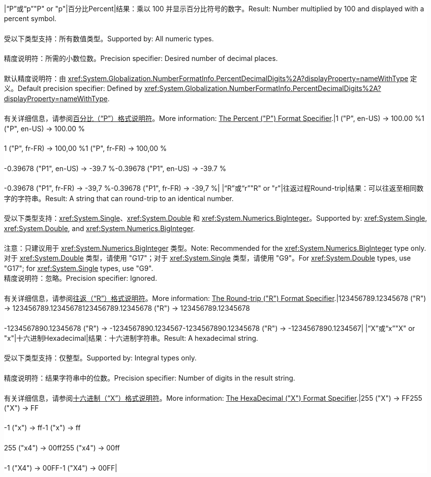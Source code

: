 |<span data-ttu-id="63b9e-206">“P”或“p”</span><span class="sxs-lookup"><span data-stu-id="63b9e-206">"P" or "p"</span></span>|<span data-ttu-id="63b9e-207">百分比</span><span class="sxs-lookup"><span data-stu-id="63b9e-207">Percent</span></span>|<span data-ttu-id="63b9e-208">结果：乘以 100 并显示百分比符号的数字。</span><span class="sxs-lookup"><span data-stu-id="63b9e-208">Result: Number multiplied by 100 and displayed with a percent symbol.</span></span><br /><br /> <span data-ttu-id="63b9e-209">受以下类型支持：所有数值类型。</span><span class="sxs-lookup"><span data-stu-id="63b9e-209">Supported by: All numeric types.</span></span><br /><br /> <span data-ttu-id="63b9e-210">精度说明符：所需的小数位数。</span><span class="sxs-lookup"><span data-stu-id="63b9e-210">Precision specifier: Desired number of decimal places.</span></span><br /><br /> <span data-ttu-id="63b9e-211">默认精度说明符：由 <xref:System.Globalization.NumberFormatInfo.PercentDecimalDigits%2A?displayProperty=nameWithType> 定义。</span><span class="sxs-lookup"><span data-stu-id="63b9e-211">Default precision specifier: Defined by  <xref:System.Globalization.NumberFormatInfo.PercentDecimalDigits%2A?displayProperty=nameWithType>.</span></span><br /><br /> <span data-ttu-id="63b9e-212">有关详细信息，请参阅[百分比（“P”）格式说明符](#PFormatString)。</span><span class="sxs-lookup"><span data-stu-id="63b9e-212">More information: [The Percent ("P") Format Specifier](#PFormatString).</span></span>|<span data-ttu-id="63b9e-213">1 ("P", en-US) -> 100.00 %</span><span class="sxs-lookup"><span data-stu-id="63b9e-213">1 ("P", en-US) -> 100.00 %</span></span><br /><br /> <span data-ttu-id="63b9e-214">1 ("P", fr-FR) -> 100,00 %</span><span class="sxs-lookup"><span data-stu-id="63b9e-214">1 ("P", fr-FR) -> 100,00 %</span></span><br /><br /> <span data-ttu-id="63b9e-215">-0.39678 ("P1", en-US) -> -39.7 %</span><span class="sxs-lookup"><span data-stu-id="63b9e-215">-0.39678 ("P1", en-US) -> -39.7 %</span></span><br /><br /> <span data-ttu-id="63b9e-216">-0.39678 ("P1", fr-FR) -> -39,7 %</span><span class="sxs-lookup"><span data-stu-id="63b9e-216">-0.39678 ("P1", fr-FR) -> -39,7 %</span></span>|
|<span data-ttu-id="63b9e-217">“R”或“r”</span><span class="sxs-lookup"><span data-stu-id="63b9e-217">"R" or "r"</span></span>|<span data-ttu-id="63b9e-218">往返过程</span><span class="sxs-lookup"><span data-stu-id="63b9e-218">Round-trip</span></span>|<span data-ttu-id="63b9e-219">结果：可以往返至相同数字的字符串。</span><span class="sxs-lookup"><span data-stu-id="63b9e-219">Result: A string that can round-trip to an identical number.</span></span><br /><br /> <span data-ttu-id="63b9e-220">受以下类型支持：<xref:System.Single>、<xref:System.Double> 和 <xref:System.Numerics.BigInteger>。</span><span class="sxs-lookup"><span data-stu-id="63b9e-220">Supported by: <xref:System.Single>, <xref:System.Double>, and <xref:System.Numerics.BigInteger>.</span></span><br /><br /> <span data-ttu-id="63b9e-221">注意：只建议用于 <xref:System.Numerics.BigInteger> 类型。</span><span class="sxs-lookup"><span data-stu-id="63b9e-221">Note: Recommended for the <xref:System.Numerics.BigInteger> type only.</span></span> <span data-ttu-id="63b9e-222">对于 <xref:System.Double> 类型，请使用 "G17"；对于 <xref:System.Single> 类型，请使用 "G9"。</span><span class="sxs-lookup"><span data-stu-id="63b9e-222">For <xref:System.Double> types, use "G17"; for <xref:System.Single> types, use "G9".</span></span> <br> <span data-ttu-id="63b9e-223">精度说明符：忽略。</span><span class="sxs-lookup"><span data-stu-id="63b9e-223">Precision specifier: Ignored.</span></span><br /><br /> <span data-ttu-id="63b9e-224">有关详细信息，请参阅[往返（“R”）格式说明符](#RFormatString)。</span><span class="sxs-lookup"><span data-stu-id="63b9e-224">More information: [The Round-trip ("R") Format Specifier](#RFormatString).</span></span>|<span data-ttu-id="63b9e-225">123456789.12345678 ("R") -> 123456789.12345678</span><span class="sxs-lookup"><span data-stu-id="63b9e-225">123456789.12345678 ("R") -> 123456789.12345678</span></span><br /><br /> <span data-ttu-id="63b9e-226">-1234567890.12345678 ("R") -> -1234567890.1234567</span><span class="sxs-lookup"><span data-stu-id="63b9e-226">-1234567890.12345678 ("R") -> -1234567890.1234567</span></span>|
|<span data-ttu-id="63b9e-227">“X”或“x”</span><span class="sxs-lookup"><span data-stu-id="63b9e-227">"X" or "x"</span></span>|<span data-ttu-id="63b9e-228">十六进制</span><span class="sxs-lookup"><span data-stu-id="63b9e-228">Hexadecimal</span></span>|<span data-ttu-id="63b9e-229">结果：十六进制字符串。</span><span class="sxs-lookup"><span data-stu-id="63b9e-229">Result: A hexadecimal string.</span></span><br /><br /> <span data-ttu-id="63b9e-230">受以下类型支持：仅整型。</span><span class="sxs-lookup"><span data-stu-id="63b9e-230">Supported by: Integral types only.</span></span><br /><br /> <span data-ttu-id="63b9e-231">精度说明符：结果字符串中的位数。</span><span class="sxs-lookup"><span data-stu-id="63b9e-231">Precision specifier: Number of digits in the result string.</span></span><br /><br /> <span data-ttu-id="63b9e-232">有关详细信息，请参阅[十六进制（“X”）格式说明符](#XFormatString)。</span><span class="sxs-lookup"><span data-stu-id="63b9e-232">More information: [The HexaDecimal ("X") Format Specifier](#XFormatString).</span></span>|<span data-ttu-id="63b9e-233">255 ("X") -> FF</span><span class="sxs-lookup"><span data-stu-id="63b9e-233">255 ("X") -> FF</span></span><br /><br /> <span data-ttu-id="63b9e-234">-1 ("x") -> ff</span><span class="sxs-lookup"><span data-stu-id="63b9e-234">-1 ("x") -> ff</span></span><br /><br /> <span data-ttu-id="63b9e-235">255 ("x4") -> 00ff</span><span class="sxs-lookup"><span data-stu-id="63b9e-235">255 ("x4") -> 00ff</span></span><br /><br /> <span data-ttu-id="63b9e-236">-1 ("X4") -> 00FF</span><span class="sxs-lookup"><span data-stu-id="63b9e-236">-1 ("X4") -> 00FF</span></span>|